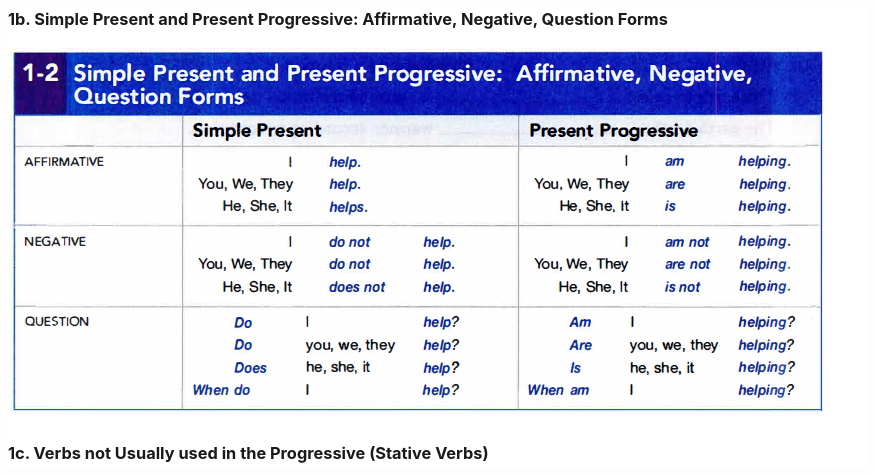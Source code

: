 ### 1b. Simple Present and Present Progressive: Affirmative, Negative, Question Forms

![img1](/assets//images/english/grammar/understanding-and-using-english-grammar-5th-edition/3.png)

### 1c. Verbs not Usually used in the Progressive (Stative Verbs)
